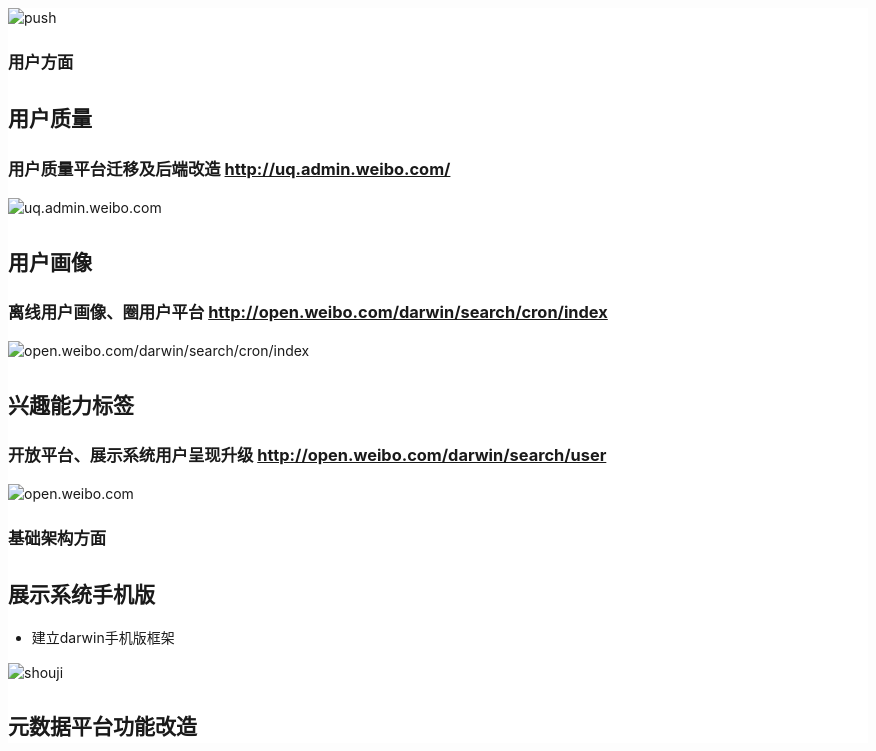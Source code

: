 </hgroup><article>

<p><img src="/push.png" alt="push" title="push"></p>

</article></section></slide>
<slide class="slide"><section class="slide-wrapper"><article class="flexbox vcenter">
<h1>用户方面</h1>

</article></section></slide>
<slide class="slide"><section class="slide-wrapper"><hgroup>
<h2>用户质量</h2>
<h3>用户质量平台迁移及后端改造 <a href="http://uq.admin.weibo.com/" target="_blank">http://uq.admin.weibo.com/</a></h3>

</hgroup><article>

<p><img src="/uq2.jpg" alt="uq.admin.weibo.com" title="uq.admin.weibo.com"></p>

</article></section></slide>
<slide class="slide"><section class="slide-wrapper"><hgroup>
<h2>用户画像</h2>
<h3>离线用户画像、圈用户平台 <a href="http://open.weibo.com/darwin/search/cron/index" target="_blank">http://open.weibo.com/darwin/search/cron/index</a></h3>

</hgroup><article>

<p><img src="/huaxiang.png" alt="open.weibo.com/darwin/search/cron/index" title="http://open.weibo.com/darwin/search/cron/index"></p>

</article></section></slide>
<slide class="slide"><section class="slide-wrapper"><hgroup>
<h2>兴趣能力标签</h2>
<h3>开放平台、展示系统用户呈现升级 <a href="http://open.weibo.com/darwin/search/user" target="_blank">http://open.weibo.com/darwin/search/user</a></h3>

</hgroup><article>

<p><img src="/jichufuwu.png" alt="open.weibo.com" title="open.weibo.com"></p>

</article></section></slide>
<slide class="slide"><section class="slide-wrapper"><article class="flexbox vcenter">
<h1>基础架构方面</h1>

</article></section></slide>
<slide class="slide"><section class="slide-wrapper"><hgroup>
<h2>展示系统手机版</h2>
<ul>
<li>建立darwin手机版框架</li>
</ul>

</hgroup><article>

<p class="fadeIn"><span><img src="/shoujiban.jpg" alt="shouji" title="shouji"><span></p>

</article></section></slide>
<slide class="slide"><section class="slide-wrapper"><hgroup>
<h2>元数据平台功能改造</h2>
